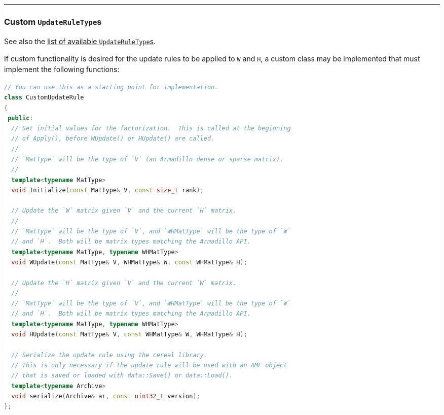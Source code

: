 
---

### Custom `UpdateRuleType`s

See also the [list of available `UpdateRuleType`s](#updateruletype).

If custom functionality is desired for the update rules to be applied to `W` and
`H`, a custom class may be implemented that must implement the following
functions:

```c++
// You can use this as a starting point for implementation.
class CustomUpdateRule
{
 public:
  // Set initial values for the factorization.  This is called at the beginning
  // of Apply(), before WUpdate() or HUpdate() are called.
  //
  // `MatType` will be the type of `V` (an Armadillo dense or sparse matrix).
  //
  template<typename MatType>
  void Initialize(const MatType& V, const size_t rank);

  // Update the `W` matrix given `V` and the current `H` matrix.
  //
  // `MatType` will be the type of `V`, and `WHMatType` will be the type of `W`
  // and `H`.  Both will be matrix types matching the Armadillo API.
  template<typename MatType, typename WHMatType>
  void WUpdate(const MatType& V, WHMatType& W, const WHMatType& H);

  // Update the `H` matrix given `V` and the current `W` matrix.
  //
  // `MatType` will be the type of `V`, and `WHMatType` will be the type of `W`
  // and `H`.  Both will be matrix types matching the Armadillo API.
  template<typename MatType, typename WHMatType>
  void HUpdate(const MatType& V, const WHMatType& W, WHMatType& H);

  // Serialize the update rule using the cereal library.
  // This is only necessary if the update rule will be used with an AMF object
  // that is saved or loaded with data::Save() or data::Load().
  template<typename Archive>
  void serialize(Archive& ar, const uint32_t version);
};
```
